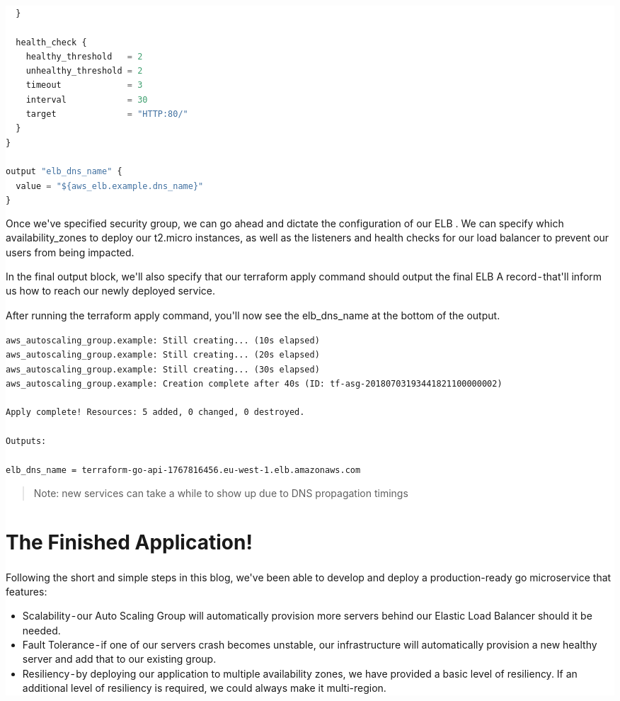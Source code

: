 ```js
  }

  health_check {
    healthy_threshold   = 2
    unhealthy_threshold = 2
    timeout             = 3
    interval            = 30
    target              = "HTTP:80/"
  }
}

output "elb_dns_name" {
  value = "${aws_elb.example.dns_name}"
}
```

Once we've specified security group, we can go ahead and dictate the configuration of our ELB . We can specify which availability_zones to deploy our t2.micro instances, as well as the listeners and health checks for our load balancer to prevent our users from being impacted.

In the final output block, we'll also specify that our terraform apply command should output the final ELB A record - that'll inform us how to reach our newly deployed service.

After running the terraform apply command, you'll now see the elb_dns_name at the bottom of the output.

```output
aws_autoscaling_group.example: Still creating... (10s elapsed)
aws_autoscaling_group.example: Still creating... (20s elapsed)
aws_autoscaling_group.example: Still creating... (30s elapsed)
aws_autoscaling_group.example: Creation complete after 40s (ID: tf-asg-20180703193441821100000002)

Apply complete! Resources: 5 added, 0 changed, 0 destroyed.

Outputs:

elb_dns_name = terraform-go-api-1767816456.eu-west-1.elb.amazonaws.com
```

> Note: new services can take a while to show up due to DNS propagation timings

# The Finished Application!

Following the short and simple steps in this blog, we've been able to develop and deploy a production-ready go microservice that features:

* Scalability - our Auto Scaling Group will automatically provision more servers behind our Elastic Load Balancer should it be needed.
* Fault Tolerance - if one of our servers crash becomes unstable, our infrastructure will automatically provision a new healthy server and add that to our existing group.
* Resiliency - by deploying our application to multiple availability zones, we have provided a basic level of resiliency. If an additional level of resiliency is required, we could always make it multi-region.
